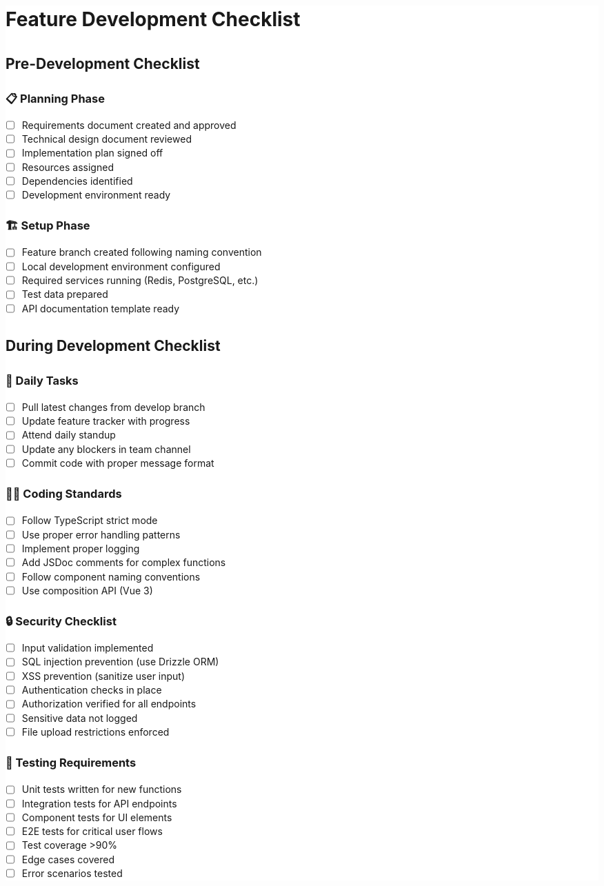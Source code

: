 # Feature Development Checklist

## Pre-Development Checklist

### 📋 Planning Phase
- [ ] Requirements document created and approved
- [ ] Technical design document reviewed
- [ ] Implementation plan signed off
- [ ] Resources assigned
- [ ] Dependencies identified
- [ ] Development environment ready

### 🏗️ Setup Phase
- [ ] Feature branch created following naming convention
- [ ] Local development environment configured
- [ ] Required services running (Redis, PostgreSQL, etc.)
- [ ] Test data prepared
- [ ] API documentation template ready

## During Development Checklist

### 🔄 Daily Tasks
- [ ] Pull latest changes from develop branch
- [ ] Update feature tracker with progress
- [ ] Attend daily standup
- [ ] Update any blockers in team channel
- [ ] Commit code with proper message format

### 👨‍💻 Coding Standards
- [ ] Follow TypeScript strict mode
- [ ] Use proper error handling patterns
- [ ] Implement proper logging
- [ ] Add JSDoc comments for complex functions
- [ ] Follow component naming conventions
- [ ] Use composition API (Vue 3)

### 🔒 Security Checklist
- [ ] Input validation implemented
- [ ] SQL injection prevention (use Drizzle ORM)
- [ ] XSS prevention (sanitize user input)
- [ ] Authentication checks in place
- [ ] Authorization verified for all endpoints
- [ ] Sensitive data not logged
- [ ] File upload restrictions enforced

### 🧪 Testing Requirements
- [ ] Unit tests written for new functions
- [ ] Integration tests for API endpoints
- [ ] Component tests for UI elements
- [ ] E2E tests for critical user flows
- [ ] Test coverage >90%
- [ ] Edge cases covered
- [ ] Error scenarios tested
